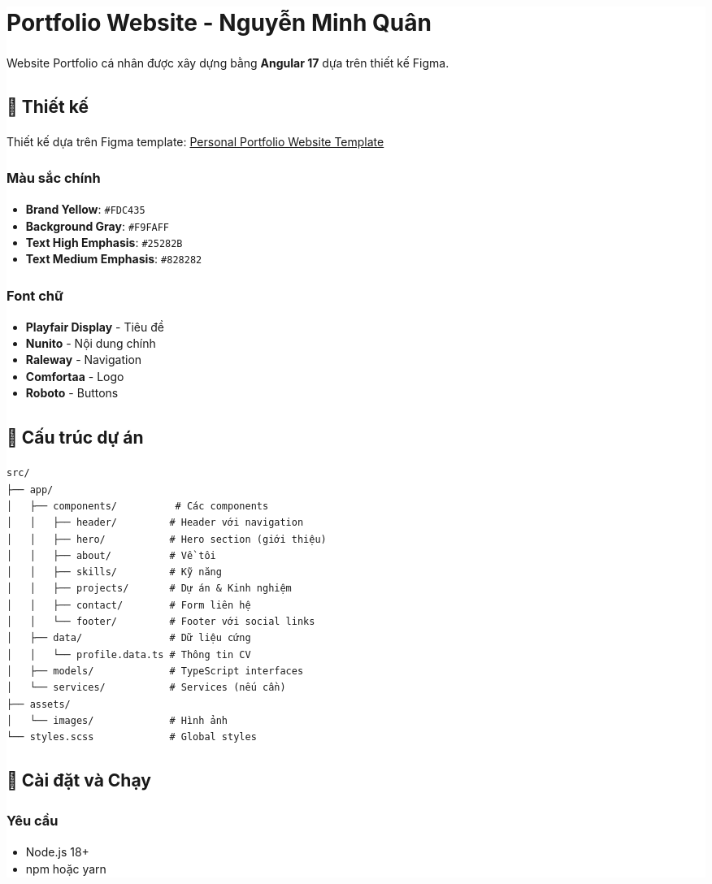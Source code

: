 # Portfolio Website - Nguyễn Minh Quân

Website Portfolio cá nhân được xây dựng bằng **Angular 17** dựa trên thiết kế Figma.

## 🎨 Thiết kế

Thiết kế dựa trên Figma template: [Personal Portfolio Website Template](https://www.figma.com/design/bbPEwaPpNDbd0fc24Bs3ic/Personal-Portfolio-Website-Template--Community-)

### Màu sắc chính
- **Brand Yellow**: `#FDC435`
- **Background Gray**: `#F9FAFF`
- **Text High Emphasis**: `#25282B`
- **Text Medium Emphasis**: `#828282`

### Font chữ
- **Playfair Display** - Tiêu đề
- **Nunito** - Nội dung chính
- **Raleway** - Navigation
- **Comfortaa** - Logo
- **Roboto** - Buttons

## 📁 Cấu trúc dự án

```
src/
├── app/
│   ├── components/          # Các components
│   │   ├── header/         # Header với navigation
│   │   ├── hero/           # Hero section (giới thiệu)
│   │   ├── about/          # Về tôi
│   │   ├── skills/         # Kỹ năng
│   │   ├── projects/       # Dự án & Kinh nghiệm
│   │   ├── contact/        # Form liên hệ
│   │   └── footer/         # Footer với social links
│   ├── data/               # Dữ liệu cứng
│   │   └── profile.data.ts # Thông tin CV
│   ├── models/             # TypeScript interfaces
│   └── services/           # Services (nếu cần)
├── assets/
│   └── images/             # Hình ảnh
└── styles.scss             # Global styles
```

## 🚀 Cài đặt và Chạy

### Yêu cầu
- Node.js 18+ 
- npm hoặc yarn
